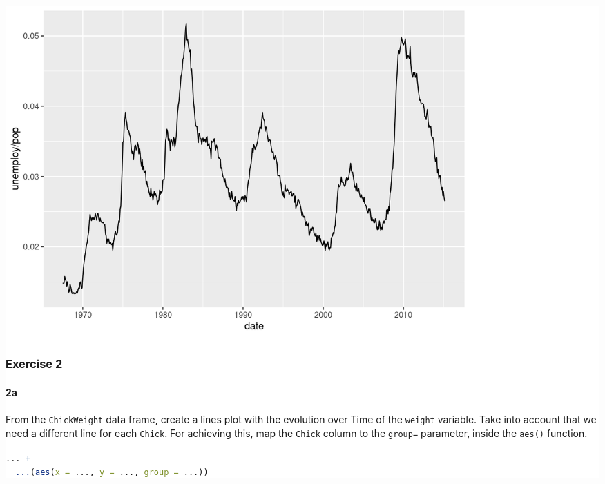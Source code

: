 <img src="04-ggplot2_files/figure-html/unnamed-chunk-54-1.png" width="672" />

### Exercise 2

#### 2a

From the `ChickWeight` data frame, create a lines plot with the evolution over Time of the `weight` variable. Take into account that we need a different line for each `Chick`. For achieving this, map the `Chick` column to the `group=` parameter, inside the `aes()` function. 


```r
... + 
  ...(aes(x = ..., y = ..., group = ...))
```
